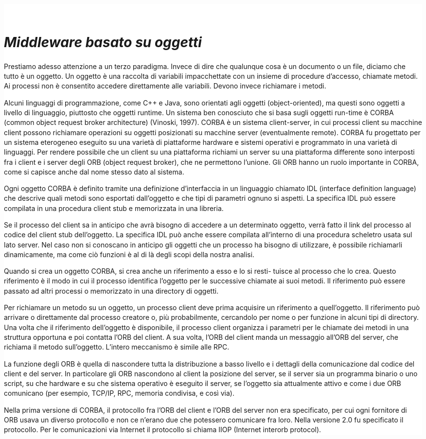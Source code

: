 &nbsp;
&nbsp;
&nbsp;

*Middleware basato su oggetti*
====

Prestiamo adesso attenzione a un terzo paradigma. Invece di dire che qualunque cosa è un documento o un file, diciamo che tutto è un oggetto. Un oggetto è una raccolta di variabili impacchettate con un insieme di procedure d’accesso, chiamate metodi. Ai processi non è consentito accedere direttamente alle variabili. Devono invece richiamare i metodi.

Alcuni linguaggi di programmazione, come C++ e Java, sono orientati agli oggetti (object-oriented), ma questi sono oggetti a livello di linguaggio, piuttosto che oggetti runtime. Un sistema ben conosciuto che si basa sugli oggetti run-time è CORBA (common object request broker architecture) (Vinoski, 1997). CORBA è un sistema client-server, in cui processi client su macchine client possono richiamare operazioni su oggetti posizionati su macchine server (eventualmente remote). CORBA fu progettato per un sistema eterogeneo eseguito su una varietà di piattaforme hardware e sistemi operativi e programmato in una varietà di linguaggi. Per rendere possibile che un client su una piattaforma richiami un server su una piattaforma differente sono interposti fra i client e i server degli ORB (object request broker), che ne permettono l’unione. Gli ORB hanno un ruolo importante in CORBA, come si capisce anche dal nome stesso dato al sistema.

Ogni oggetto CORBA è definito tramite una definizione d’interfaccia in un linguaggio chiamato IDL (interface definition language) che descrive quali metodi sono esportati dall’oggetto e che tipi di parametri ognuno si aspetti. La specifica IDL può essere compilata in una procedura client stub e memorizzata in una libreria.

Se il processo del client sa in anticipo che avrà bisogno di accedere a un determinato oggetto, verrà fatto il link del processo al codice del client stub dell’oggetto. La specifica IDL può anche essere compilata all’interno di una procedura scheletro usata sul lato server. Nel caso non si conoscano in anticipo gli oggetti che un processo ha bisogno di utilizzare, è possibile richiamarli dinamicamente, ma come ciò funzioni è al di là degli scopi della nostra analisi.

Quando si crea un oggetto CORBA, si crea anche un riferimento a esso e lo si resti- tuisce al processo che lo crea. Questo riferimento è il modo in cui il processo identifica l’oggetto per le successive chiamate ai suoi metodi. Il riferimento può essere passato ad altri processi o memorizzato in una directory di oggetti.

Per richiamare un metodo su un oggetto, un processo client deve prima acquisire un riferimento a quell’oggetto. Il riferimento può arrivare o direttamente dal processo creatore o, più probabilmente, cercandolo per nome o per funzione in alcuni tipi di directory. Una volta che il riferimento dell’oggetto è disponibile, il processo client organizza i parametri per le chiamate dei metodi in una struttura opportuna e poi contatta l’ORB del client. A sua volta, l’ORB del client manda un messaggio all’ORB del server, che richiama il metodo sull’oggetto. L’intero meccanismo è simile alle RPC.

La funzione degli ORB è quella di nascondere tutta la distribuzione a basso livello e i dettagli della comunicazione dal codice del client e del server. In particolare gli ORB nascondono al client la posizione del server, se il server sia un programma binario o uno script, su che hardware e su che sistema operativo è eseguito il server, se l’oggetto sia attualmente attivo e come i due ORB comunicano (per esempio, TCP/IP, RPC, memoria condivisa, e così via).

Nella prima versione di CORBA, il protocollo fra l’ORB del client e l’ORB del server non era specificato, per cui ogni fornitore di ORB usava un diverso protocollo e non ce n’erano due che potessero comunicare fra loro. Nella versione 2.0 fu specificato il protocollo. Per le comunicazioni via Internet il protocollo si chiama IIOP (Internet interorb protocol).
